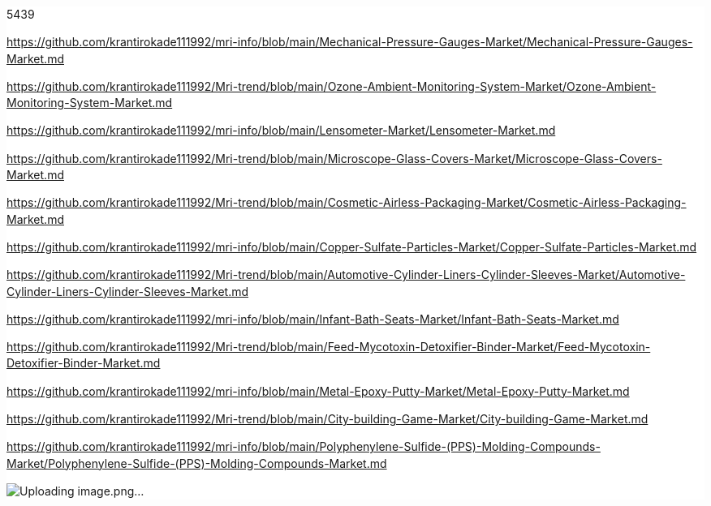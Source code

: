 5439</p><p><a href="https://github.com/krantirokade111992/mri-info/blob/main/Mechanical-Pressure-Gauges-Market/Mechanical-Pressure-Gauges-Market.md">https://github.com/krantirokade111992/mri-info/blob/main/Mechanical-Pressure-Gauges-Market/Mechanical-Pressure-Gauges-Market.md</a></p><p><a href="https://github.com/krantirokade111992/Mri-trend/blob/main/Ozone-Ambient-Monitoring-System-Market/Ozone-Ambient-Monitoring-System-Market.md">https://github.com/krantirokade111992/Mri-trend/blob/main/Ozone-Ambient-Monitoring-System-Market/Ozone-Ambient-Monitoring-System-Market.md</a></p><p><a href="https://github.com/krantirokade111992/mri-info/blob/main/Lensometer-Market/Lensometer-Market.md">https://github.com/krantirokade111992/mri-info/blob/main/Lensometer-Market/Lensometer-Market.md</a></p><p><a href="https://github.com/krantirokade111992/Mri-trend/blob/main/Microscope-Glass-Covers-Market/Microscope-Glass-Covers-Market.md">https://github.com/krantirokade111992/Mri-trend/blob/main/Microscope-Glass-Covers-Market/Microscope-Glass-Covers-Market.md</a></p><p><a href="https://github.com/krantirokade111992/Mri-trend/blob/main/Cosmetic-Airless-Packaging-Market/Cosmetic-Airless-Packaging-Market.md">https://github.com/krantirokade111992/Mri-trend/blob/main/Cosmetic-Airless-Packaging-Market/Cosmetic-Airless-Packaging-Market.md</a></p><p><a href="https://github.com/krantirokade111992/mri-info/blob/main/Copper-Sulfate-Particles-Market/Copper-Sulfate-Particles-Market.md">https://github.com/krantirokade111992/mri-info/blob/main/Copper-Sulfate-Particles-Market/Copper-Sulfate-Particles-Market.md</a></p><p><a href="https://github.com/krantirokade111992/Mri-trend/blob/main/Automotive-Cylinder-Liners-Cylinder-Sleeves-Market/Automotive-Cylinder-Liners-Cylinder-Sleeves-Market.md">https://github.com/krantirokade111992/Mri-trend/blob/main/Automotive-Cylinder-Liners-Cylinder-Sleeves-Market/Automotive-Cylinder-Liners-Cylinder-Sleeves-Market.md</a></p><p><a href="https://github.com/krantirokade111992/mri-info/blob/main/Infant-Bath-Seats-Market/Infant-Bath-Seats-Market.md">https://github.com/krantirokade111992/mri-info/blob/main/Infant-Bath-Seats-Market/Infant-Bath-Seats-Market.md</a></p><p><a href="https://github.com/krantirokade111992/Mri-trend/blob/main/Feed-Mycotoxin-Detoxifier-Binder-Market/Feed-Mycotoxin-Detoxifier-Binder-Market.md">https://github.com/krantirokade111992/Mri-trend/blob/main/Feed-Mycotoxin-Detoxifier-Binder-Market/Feed-Mycotoxin-Detoxifier-Binder-Market.md</a></p><p><a href="https://github.com/krantirokade111992/mri-info/blob/main/Metal-Epoxy-Putty-Market/Metal-Epoxy-Putty-Market.md">https://github.com/krantirokade111992/mri-info/blob/main/Metal-Epoxy-Putty-Market/Metal-Epoxy-Putty-Market.md</a></p><p><a href="https://github.com/krantirokade111992/Mri-trend/blob/main/City-building-Game-Market/City-building-Game-Market.md">https://github.com/krantirokade111992/Mri-trend/blob/main/City-building-Game-Market/City-building-Game-Market.md</a></p><p><a href="https://github.com/krantirokade111992/mri-info/blob/main/Polyphenylene-Sulfide-(PPS)-Molding-Compounds-Market/Polyphenylene-Sulfide-(PPS)-Molding-Compounds-Market.md">https://github.com/krantirokade111992/mri-info/blob/main/Polyphenylene-Sulfide-(PPS)-Molding-Compounds-Market/Polyphenylene-Sulfide-(PPS)-Molding-Compounds-Market.md</a></p>
![Uploading image.png…]()
